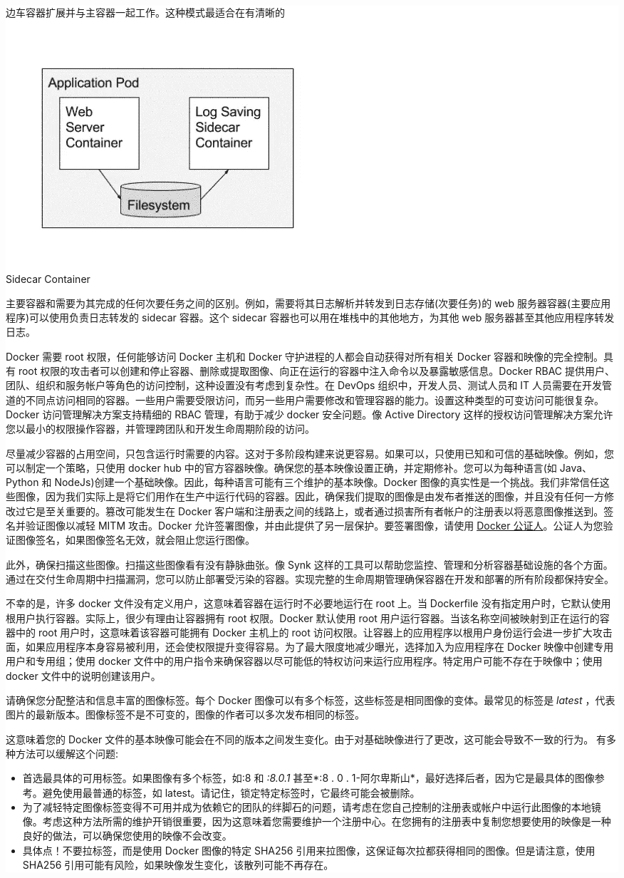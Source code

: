 边车容器扩展并与主容器一起工作。这种模式最适合在有清晰的

![](img/919f62337961434ae2c1126a6013d8be.png)

Sidecar Container

主要容器和需要为其完成的任何次要任务之间的区别。例如，需要将其日志解析并转发到日志存储(次要任务)的 web 服务器容器(主要应用程序)可以使用负责日志转发的 sidecar 容器。这个 sidecar 容器也可以用在堆栈中的其他地方，为其他 web 服务器甚至其他应用程序转发日志。

Docker 需要 root 权限，任何能够访问 Docker 主机和 Docker 守护进程的人都会自动获得对所有相关 Docker 容器和映像的完全控制。具有 root 权限的攻击者可以创建和停止容器、删除或提取图像、向正在运行的容器中注入命令以及暴露敏感信息。Docker RBAC 提供用户、团队、组织和服务帐户等角色的访问控制，这种设置没有考虑到复杂性。在 DevOps 组织中，开发人员、测试人员和 IT 人员需要在开发管道的不同点访问相同的容器。一些用户需要受限访问，而另一些用户需要修改和管理容器的能力。设置这种类型的可变访问可能很复杂。Docker 访问管理解决方案支持精细的 RBAC 管理，有助于减少 docker 安全问题。像 Active Directory 这样的授权访问管理解决方案允许您以最小的权限操作容器，并管理跨团队和开发生命周期阶段的访问。

尽量减少容器的占用空间，只包含运行时需要的内容。这对于多阶段构建来说更容易。如果可以，只使用已知和可信的基础映像。例如，您可以制定一个策略，只使用 docker hub 中的官方容器映像。确保您的基本映像设置正确，并定期修补。您可以为每种语言(如 Java、Python 和 NodeJs)创建一个基础映像。因此，每种语言可能有三个维护的基本映像。Docker 图像的真实性是一个挑战。我们非常信任这些图像，因为我们实际上是将它们用作在生产中运行代码的容器。因此，确保我们提取的图像是由发布者推送的图像，并且没有任何一方修改过它是至关重要的。篡改可能发生在 Docker 客户端和注册表之间的线路上，或者通过损害所有者帐户的注册表以将恶意图像推送到。签名并验证图像以减轻 MITM 攻击。Docker 允许签署图像，并由此提供了另一层保护。要签署图像，请使用 [Docker 公证人](https://docs.docker.com/notary/getting_started/)。公证人为您验证图像签名，如果图像签名无效，就会阻止您运行图像。

此外，确保扫描这些图像。扫描这些图像看有没有静脉曲张。像 Synk 这样的工具可以帮助您监控、管理和分析容器基础设施的各个方面。通过在交付生命周期中扫描漏洞，您可以防止部署受污染的容器。实现完整的生命周期管理确保容器在开发和部署的所有阶段都保持安全。

不幸的是，许多 docker 文件没有定义用户，这意味着容器在运行时不必要地运行在 root 上。当 Dockerfile 没有指定用户时，它默认使用根用户执行容器。实际上，很少有理由让容器拥有 root 权限。Docker 默认使用 root 用户运行容器。当该名称空间被映射到正在运行的容器中的 root 用户时，这意味着该容器可能拥有 Docker 主机上的 root 访问权限。让容器上的应用程序以根用户身份运行会进一步扩大攻击面，如果应用程序本身容易被利用，还会使权限提升变得容易。为了最大限度地减少曝光，选择加入为应用程序在 Docker 映像中创建专用用户和专用组；使用 docker 文件中的用户指令来确保容器以尽可能低的特权访问来运行应用程序。特定用户可能不存在于映像中；使用 docker 文件中的说明创建该用户。

请确保您分配整洁和信息丰富的图像标签。每个 Docker 图像可以有多个标签，这些标签是相同图像的变体。最常见的标签是 *latest* ，代表图片的最新版本。图像标签不是不可变的，图像的作者可以多次发布相同的标签。

这意味着您的 Docker 文件的基本映像可能会在不同的版本之间发生变化。由于对基础映像进行了更改，这可能会导致不一致的行为。
有多种方法可以缓解这个问题:

*   首选最具体的可用标签。如果图像有多个标签，如:8 和 *:8.0.1* 甚至*:8 . 0 . 1-阿尔卑斯山*，最好选择后者，因为它是最具体的图像参考。避免使用最普通的标签，如 latest。请记住，锁定特定标签时，它最终可能会被删除。
*   为了减轻特定图像标签变得不可用并成为依赖它的团队的绊脚石的问题，请考虑在您自己控制的注册表或帐户中运行此图像的本地镜像。考虑这种方法所需的维护开销很重要，因为这意味着您需要维护一个注册中心。在您拥有的注册表中复制您想要使用的映像是一种良好的做法，可以确保您使用的映像不会改变。
*   具体点！不要拉标签，而是使用 Docker 图像的特定 SHA256 引用来拉图像，这保证每次拉都获得相同的图像。但是请注意，使用 SHA256 引用可能有风险，如果映像发生变化，该散列可能不再存在。
